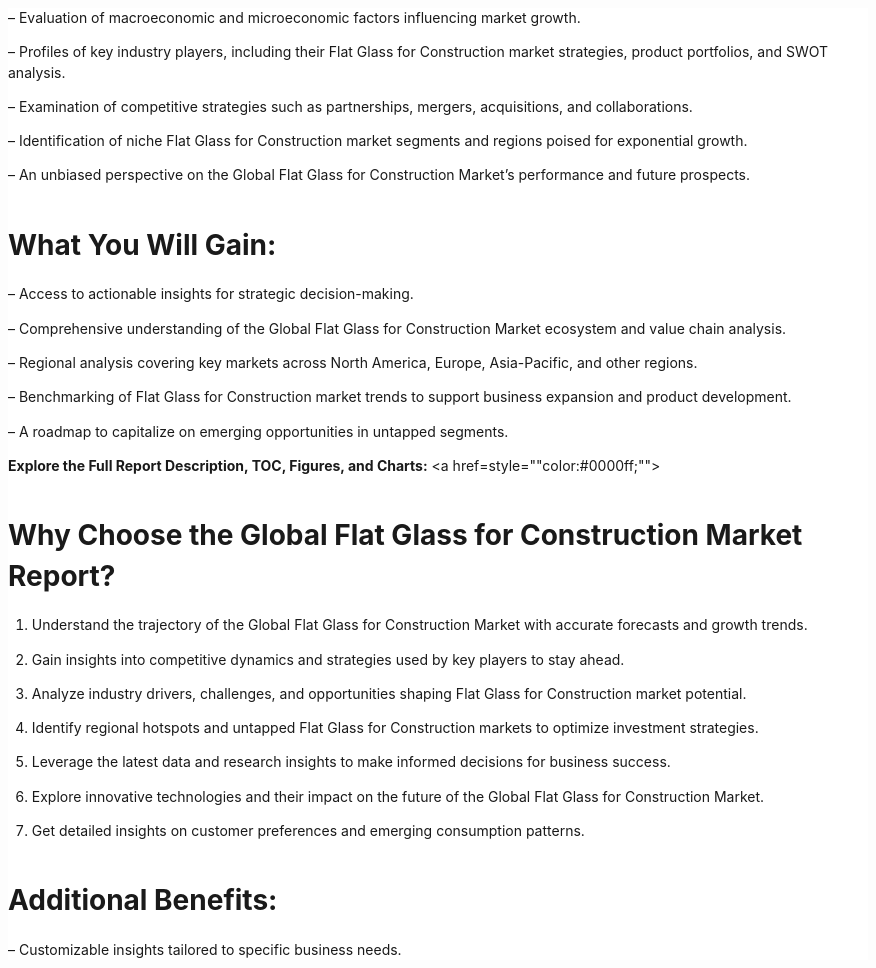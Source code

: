 – Evaluation of macroeconomic and microeconomic factors influencing market growth.

– Profiles of key industry players, including their Flat Glass for Construction market strategies, product portfolios, and SWOT analysis.

– Examination of competitive strategies such as partnerships, mergers, acquisitions, and collaborations.

– Identification of niche Flat Glass for Construction market segments and regions poised for exponential growth.

– An unbiased perspective on the Global Flat Glass for Construction Market’s performance and future prospects.

# <strong>What You Will Gain:</strong>

– Access to actionable insights for strategic decision-making.

– Comprehensive understanding of the Global Flat Glass for Construction Market ecosystem and value chain analysis.

– Regional analysis covering key markets across North America, Europe, Asia-Pacific, and other regions.

– Benchmarking of Flat Glass for Construction market trends to support business expansion and product development.

– A roadmap to capitalize on emerging opportunities in untapped segments.

<strong>Explore the Full Report Description, TOC, Figures, and Charts:</strong>
<a href=style=""color:#0000ff;""></a>

# <strong>Why Choose the Global Flat Glass for Construction Market Report?</strong>

1. Understand the trajectory of the Global Flat Glass for Construction Market with accurate forecasts and growth trends.

2. Gain insights into competitive dynamics and strategies used by key players to stay ahead.

3. Analyze industry drivers, challenges, and opportunities shaping Flat Glass for Construction market potential.

4. Identify regional hotspots and untapped Flat Glass for Construction markets to optimize investment strategies.

5. Leverage the latest data and research insights to make informed decisions for business success.

6. Explore innovative technologies and their impact on the future of the Global Flat Glass for Construction Market.

7. Get detailed insights on customer preferences and emerging consumption patterns.

# <strong>Additional Benefits:</strong>

– Customizable insights tailored to specific business needs.
